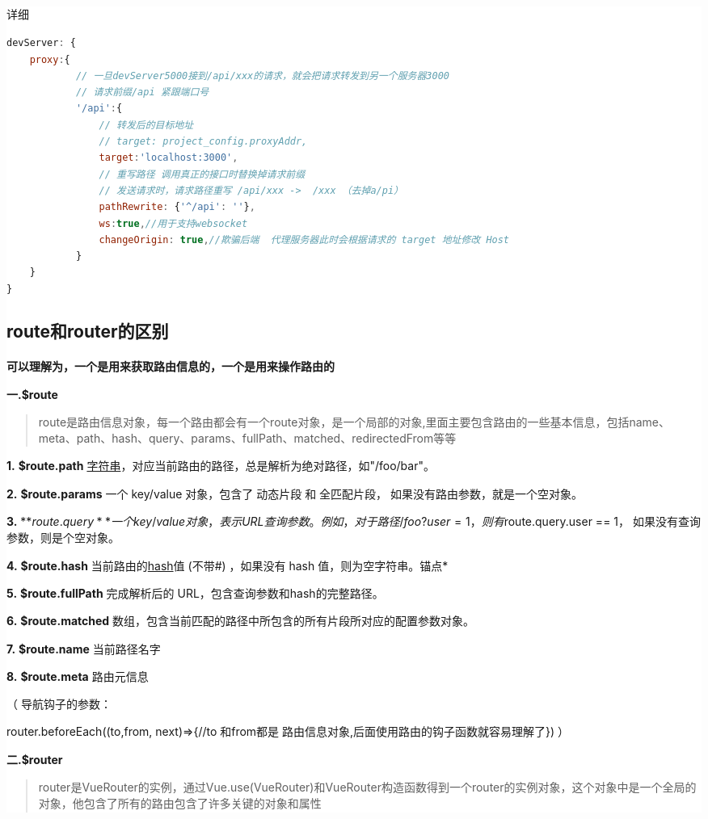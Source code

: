 详细

```js
devServer: {
 	proxy:{
            // 一旦devServer5000接到/api/xxx的请求，就会把请求转发到另一个服务器3000
        	// 请求前缀/api 紧跟端口号
            '/api':{
                // 转发后的目标地址
                // target: project_config.proxyAddr,
                target:'localhost:3000',
                // 重写路径 调用真正的接口时替换掉请求前缀
                // 发送请求时，请求路径重写 /api/xxx ->  /xxx （去掉a/pi）
                pathRewrite: {'^/api': ''},
                ws:true,//用于支持websocket
                changeOrigin: true,//欺骗后端  代理服务器此时会根据请求的 target 地址修改 Host
            }
    }
}
```

## route和router的区别

**可以理解为，一个是用来获取路由信息的，一个是用来操作路由的**

**一.$route**

> route是路由信息对象，每一个路由都会有一个route对象，是一个局部的对象,里面主要包含路由的一些基本信息，包括name、meta、path、hash、query、params、fullPath、matched、redirectedFrom等等

  **1.**  **$route.path**   [字符串](https://so.csdn.net/so/search?q=字符串&spm=1001.2101.3001.7020)，对应当前路由的路径，总是解析为绝对路径，如"/foo/bar"。

  **2.**  **$route.params**   一个 key/value 对象，包含了 动态片段 和 全匹配片段，   如果没有路由参数，就是一个空对象。

  **3.**  **$route.query**   一个 key/value 对象，表示 URL 查询参数。   例如，对于路径 /foo?user=1，则有$route.query.user == 1，   如果没有查询参数，则是个空对象。

  **4.**  **$route.hash**   当前路由的[hash](https://so.csdn.net/so/search?q=hash&spm=1001.2101.3001.7020)值 (不带#) ，如果没有 hash 值，则为空字符串。锚点*

  **5.**  **$route.fullPath**   完成解析后的 URL，包含查询参数和hash的完整路径。

  **6.**  **$route.matched**   数组，包含当前匹配的路径中所包含的所有片段所对应的配置参数对象。

  **7.**  **$route.name**  当前路径名字

  **8.**  **$route.meta** 路由元信息

（ 导航钩子的参数：

 router.beforeEach((to,from, next)=>{//to 和from都是 路由信息对象,后面使用路由的钩子函数就容易理解了}) ）

**二.$router**

> router是VueRouter的实例，通过Vue.use(VueRouter)和VueRouter构造函数得到一个router的实例对象，这个对象中是一个全局的对象，他包含了所有的路由包含了许多关键的对象和属性                
